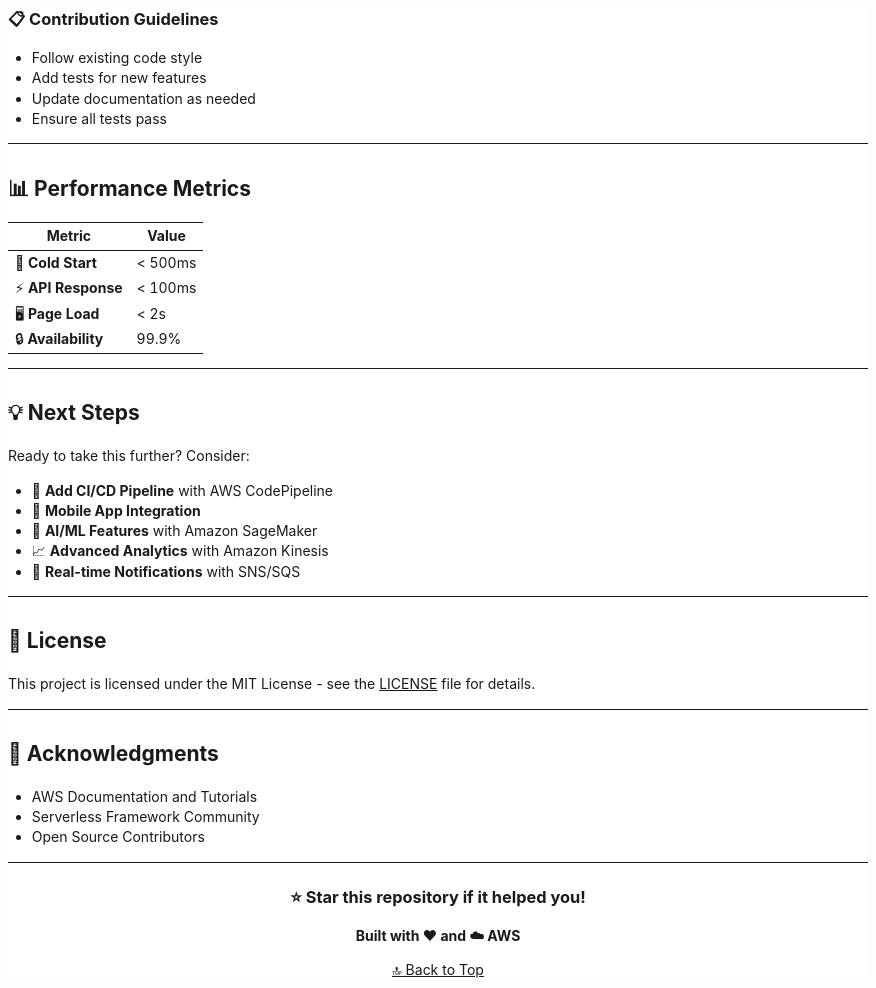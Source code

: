 ### 📋 Contribution Guidelines

- Follow existing code style
- Add tests for new features
- Update documentation as needed
- Ensure all tests pass

---

## 📊 Performance Metrics

| Metric | Value |
|--------|-------|
| 🚀 **Cold Start** | < 500ms |
| ⚡ **API Response** | < 100ms |
| 🖥️ **Page Load** | < 2s |
| 🔒 **Availability** | 99.9% |

---

## 💡 Next Steps

Ready to take this further? Consider:

- 🔄 **Add CI/CD Pipeline** with AWS CodePipeline
- 📱 **Mobile App Integration** 
- 🤖 **AI/ML Features** with Amazon SageMaker
- 📈 **Advanced Analytics** with Amazon Kinesis
- 🔔 **Real-time Notifications** with SNS/SQS

---

## 📄 License

This project is licensed under the MIT License - see the [LICENSE](LICENSE) file for details.

---

## 🙏 Acknowledgments

- AWS Documentation and Tutorials
- Serverless Framework Community
- Open Source Contributors

---

<div align="center">

### ⭐ Star this repository if it helped you!

**Built with ❤️ and ☁️ AWS**

[🔝 Back to Top](#-serverless-web-application-on-aws)

</div>

